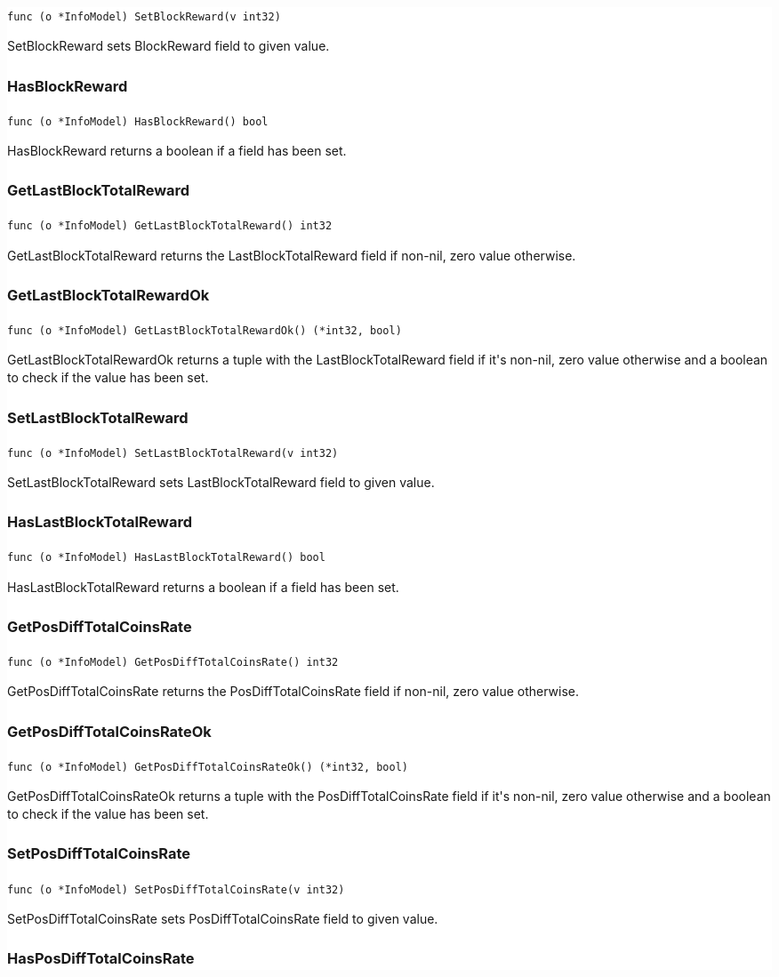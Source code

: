 `func (o *InfoModel) SetBlockReward(v int32)`

SetBlockReward sets BlockReward field to given value.

### HasBlockReward

`func (o *InfoModel) HasBlockReward() bool`

HasBlockReward returns a boolean if a field has been set.

### GetLastBlockTotalReward

`func (o *InfoModel) GetLastBlockTotalReward() int32`

GetLastBlockTotalReward returns the LastBlockTotalReward field if non-nil, zero value otherwise.

### GetLastBlockTotalRewardOk

`func (o *InfoModel) GetLastBlockTotalRewardOk() (*int32, bool)`

GetLastBlockTotalRewardOk returns a tuple with the LastBlockTotalReward field if it's non-nil, zero value otherwise
and a boolean to check if the value has been set.

### SetLastBlockTotalReward

`func (o *InfoModel) SetLastBlockTotalReward(v int32)`

SetLastBlockTotalReward sets LastBlockTotalReward field to given value.

### HasLastBlockTotalReward

`func (o *InfoModel) HasLastBlockTotalReward() bool`

HasLastBlockTotalReward returns a boolean if a field has been set.

### GetPosDiffTotalCoinsRate

`func (o *InfoModel) GetPosDiffTotalCoinsRate() int32`

GetPosDiffTotalCoinsRate returns the PosDiffTotalCoinsRate field if non-nil, zero value otherwise.

### GetPosDiffTotalCoinsRateOk

`func (o *InfoModel) GetPosDiffTotalCoinsRateOk() (*int32, bool)`

GetPosDiffTotalCoinsRateOk returns a tuple with the PosDiffTotalCoinsRate field if it's non-nil, zero value otherwise
and a boolean to check if the value has been set.

### SetPosDiffTotalCoinsRate

`func (o *InfoModel) SetPosDiffTotalCoinsRate(v int32)`

SetPosDiffTotalCoinsRate sets PosDiffTotalCoinsRate field to given value.

### HasPosDiffTotalCoinsRate
